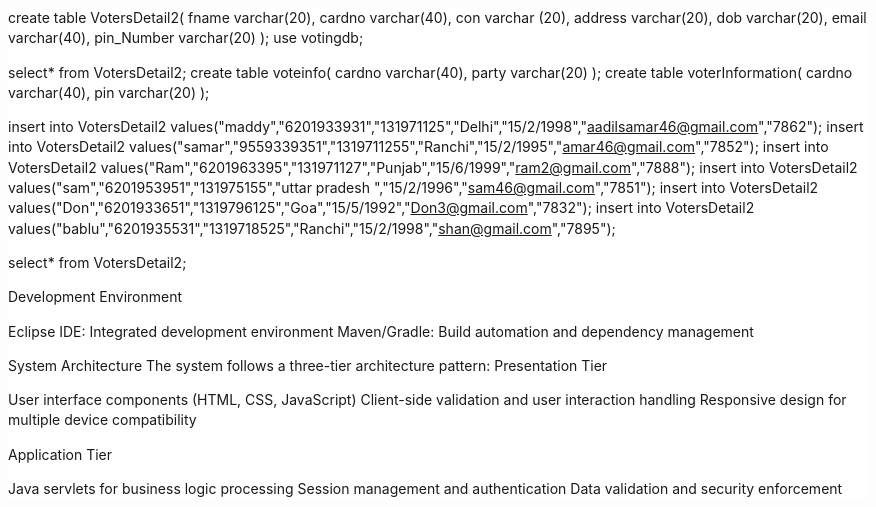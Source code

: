create table VotersDetail2(
fname varchar(20),
cardno varchar(40),
con varchar (20),
address varchar(20),
dob varchar(20),
email varchar(40),
pin_Number varchar(20)
);
use votingdb;

select* from VotersDetail2;
create table voteinfo(
cardno varchar(40),
party varchar(20)
);
create table voterInformation(
cardno varchar(40),
pin varchar(20)
);

insert into VotersDetail2 values("maddy","6201933931","131971125","Delhi","15/2/1998","aadilsamar46@gmail.com","7862");
insert into VotersDetail2 values("samar","9559339351","1319711255","Ranchi","15/2/1995","amar46@gmail.com","7852");
insert into VotersDetail2 values("Ram","6201963395","131971127","Punjab","15/6/1999","ram2@gmail.com","7888");
insert into VotersDetail2 values("sam","6201953951","131975155","uttar pradesh ","15/2/1996","sam46@gmail.com","7851");
insert into VotersDetail2 values("Don","6201933651","1319796125","Goa","15/5/1992","Don3@gmail.com","7832");
insert into VotersDetail2 values("bablu","6201935531","1319718525","Ranchi","15/2/1998","shan@gmail.com","7895");

select* from VotersDetail2;



Development Environment

Eclipse IDE: Integrated development environment
Maven/Gradle: Build automation and dependency management

System Architecture
The system follows a three-tier architecture pattern:
Presentation Tier

User interface components (HTML, CSS, JavaScript)
Client-side validation and user interaction handling
Responsive design for multiple device compatibility

Application Tier

Java servlets for business logic processing
Session management and authentication
Data validation and security enforcement
